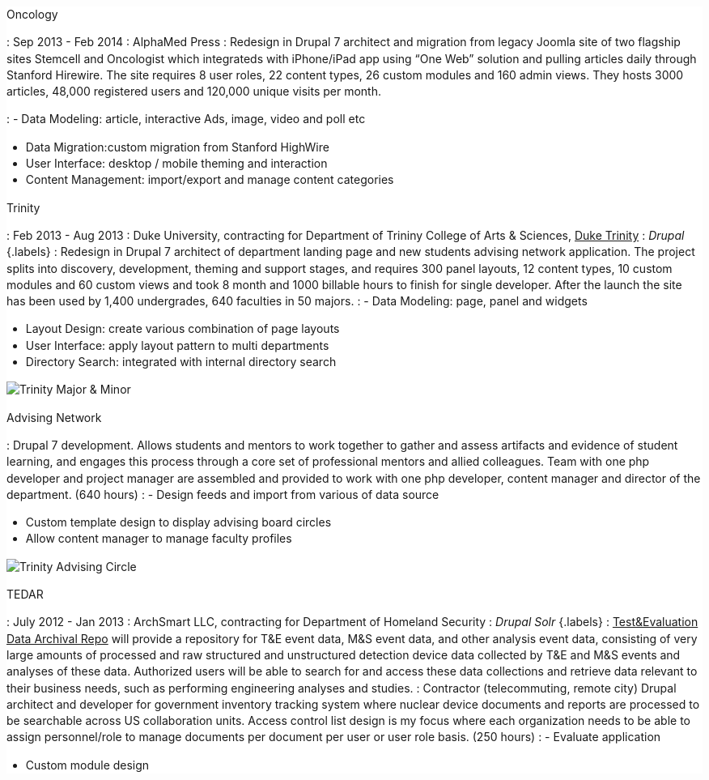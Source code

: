 Oncology

: Sep 2013 - Feb 2014
: AlphaMed Press
: Redesign in Drupal 7 architect and migration from legacy Joomla site of two flagship sites Stemcell and Oncologist which integrateds with iPhone/iPad app using “One Web” solution and pulling articles daily through Stanford Hirewire. The site requires 8 user roles, 22 content types, 26 custom modules and 160 admin views. They hosts 3000 articles, 48,000 registered users and 120,000 unique visits per month.

: - Data Modeling: article, interactive Ads, image, video and poll etc
  - Data Migration:custom migration from Stanford HighWire
  - User Interface: desktop / mobile theming and interaction
  - Content Management: import/export and manage content categories



Trinity

: Feb 2013 - Aug 2013
: Duke University, contracting for Department of Trininy College of Arts & Sciences, [Duke Trinity](https://trinity.duke.edu/)
: *Drupal* {.labels}
: Redesign in Drupal 7 architect of department landing page and new students advising network application. The project splits into discovery, development, theming and support stages, and requires 300 panel layouts, 12 content types, 10 custom modules and 60 custom views and took 8 month and 1000 billable hours to finish for single developer. After the launch the site has been used by 1,400 undergrades, 640 faculties in 50 majors.
: - Data Modeling: page, panel and widgets
  - Layout Design: create various combination of page layouts
  - User Interface: apply layout pattern to multi departments
  - Directory Search: integrated with internal directory search

![Trinity Major & Minor](https://s3.amazonaws.com/qp-photo/trinity_major2.jpeg)

Advising Network

: Drupal 7 development. Allows students and mentors to work together to gather and assess
artifacts and evidence of student learning, and engages this process through a core set of professional mentors and allied colleagues. Team with one php developer and project manager are assembled and provided to work with one php developer, content manager and director of the
department. (640 hours)
: - Design feeds and import from various of data source
  - Custom template design to display advising board circles
  - Allow content manager to manage faculty profiles

![Trinity Advising Circle](https://s3.amazonaws.com/qp-photo/advising_circle.png)


TEDAR

: July 2012 - Jan 2013
: ArchSmart LLC, contracting for Department of Homeland Security
: *Drupal* *Solr* {.labels}
: [Test&Evaluation Data Archival Repo](https://www.sbir.gov/sbirsearch/detail/385521) will provide a repository for T&E event data, M&S event data, and other analysis event data, consisting of very large amounts of processed and raw structured and unstructured detection device data collected by T&E and M&S events and analyses of these data. Authorized users will be able to search for and access these data collections and retrieve data relevant to their business needs, such as performing engineering analyses and studies.
: Contractor (telecommuting, remote city) Drupal architect and developer for government inventory tracking system where nuclear device documents and reports are processed to be searchable across US collaboration units. Access control list design is my focus where each organization needs to be able to assign personnel/role to manage documents per document per user or user role basis.  (250 hours)
: - Evaluate application
  - Custom module design
